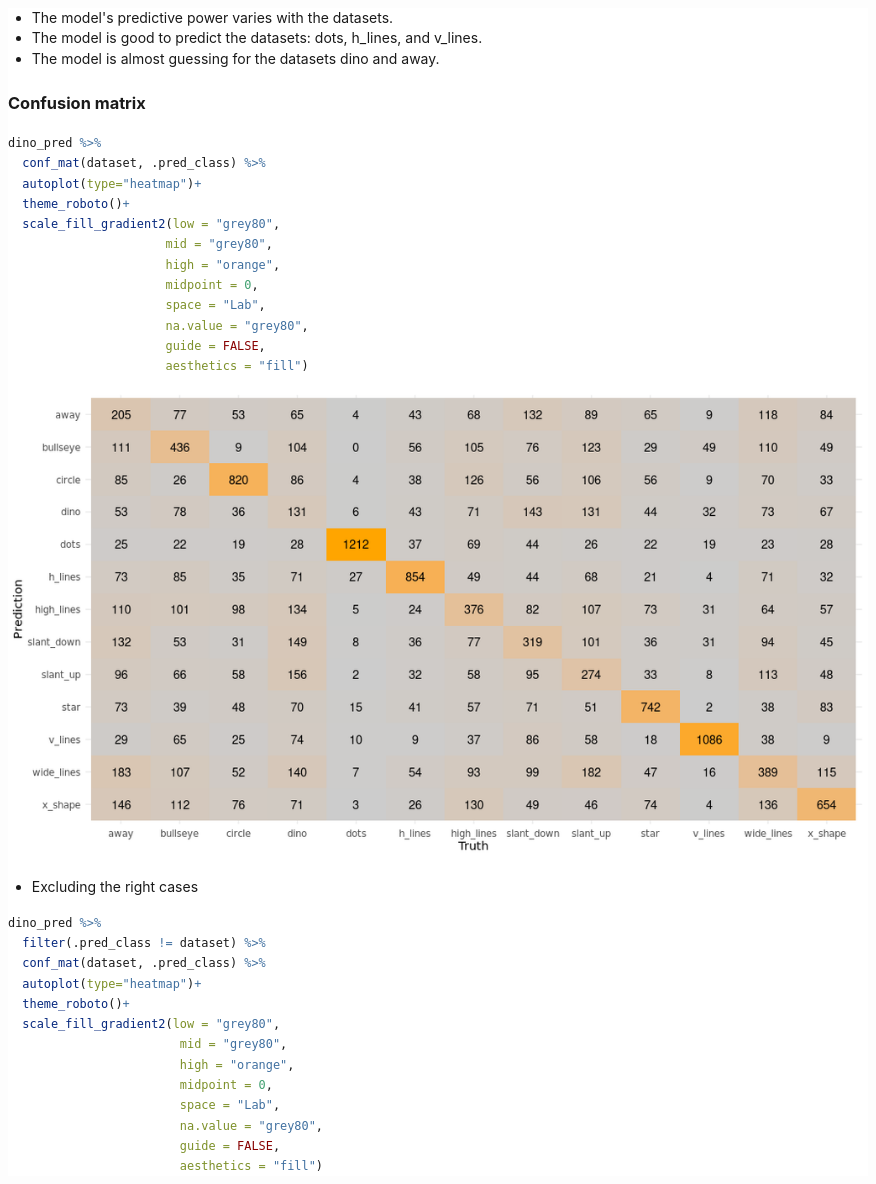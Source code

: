 + The model's predictive power varies with the datasets.
+ The model is good to predict the datasets: dots, h_lines, and v_lines.
+ The model is almost guessing for the datasets dino and away.


### Confusion matrix


```r
dino_pred %>% 
  conf_mat(dataset, .pred_class) %>% 
  autoplot(type="heatmap")+
  theme_roboto()+
  scale_fill_gradient2(low = "grey80",
                      mid = "grey80",
                      high = "orange",
                      midpoint = 0,
                      space = "Lab",
                      na.value = "grey80",
                      guide = FALSE,
                      aesthetics = "fill")
```

![](2020_10_13_tidy_tuesday_files/figure-html/Conf_Matrix-1.png)

+ Excluding the right cases

```r
dino_pred %>% 
  filter(.pred_class != dataset) %>% 
  conf_mat(dataset, .pred_class) %>% 
  autoplot(type="heatmap")+
  theme_roboto()+
  scale_fill_gradient2(low = "grey80",
                        mid = "grey80",
                        high = "orange",
                        midpoint = 0,
                        space = "Lab",
                        na.value = "grey80",
                        guide = FALSE,
                        aesthetics = "fill")
```
